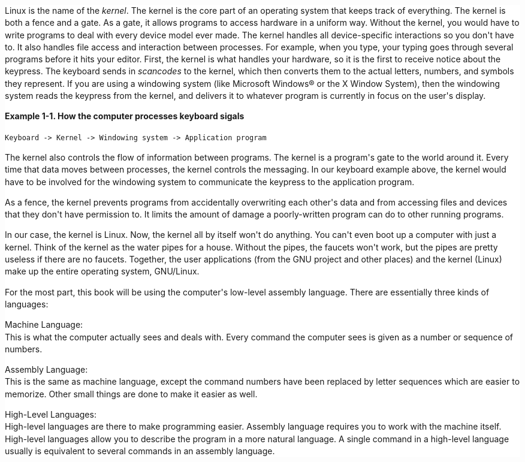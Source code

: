 Linux is the name of the *kernel*. The kernel is the core part of an
operating system that keeps track of everything. The kernel is both a
fence and a gate. As a gate, it allows programs to access hardware in a
uniform way. Without the kernel, you would have to write programs to
deal with every device model ever made. The kernel handles all
device-specific interactions so you don't have to. It also handles file
access and interaction between processes. For example, when you type,
your typing goes through several programs before it hits your editor.
First, the kernel is what handles your hardware, so it is the first to
receive notice about the keypress. The keyboard sends in *scancodes* to
the kernel, which then converts them to the actual letters, numbers, and
symbols they represent. If you are using a windowing system (like
Microsoft Windows® or the X Window System), then the windowing system
reads the keypress from the kernel, and delivers it to whatever program
is currently in focus on the user's display.

**Example 1-1. How the computer processes keyboard sigals**

    Keyboard -> Kernel -> Windowing system -> Application program

The kernel also controls the flow of information between programs. The
kernel is a program's gate to the world around it. Every time that data
moves between processes, the kernel controls the messaging. In our
keyboard example above, the kernel would have to be involved for the
windowing system to communicate the keypress to the application program.

As a fence, the kernel prevents programs from accidentally overwriting
each other's data and from accessing files and devices that they don't
have permission to. It limits the amount of damage a poorly-written
program can do to other running programs.

In our case, the kernel is Linux. Now, the kernel all by itself won't do
anything. You can't even boot up a computer with just a kernel. Think of
the kernel as the water pipes for a house. Without the pipes, the
faucets won't work, but the pipes are pretty useless if there are no
faucets. Together, the user applications (from the GNU project and other
places) and the kernel (Linux) make up the entire operating system,
GNU/Linux.

For the most part, this book will be using the computer's low-level
assembly language. There are essentially three kinds of languages:

Machine Language:  
This is what the computer actually sees and deals with. Every command
the computer sees is given as a number or sequence of numbers.

Assembly Language:  
This is the same as machine language, except the command numbers have
been replaced by letter sequences which are easier to memorize. Other
small things are done to make it easier as well.

High-Level Languages:  
High-level languages are there to make programming easier. Assembly
language requires you to work with the machine itself. High-level
languages allow you to describe the program in a more natural language.
A single command in a high-level language usually is equivalent to
several commands in an assembly language.

